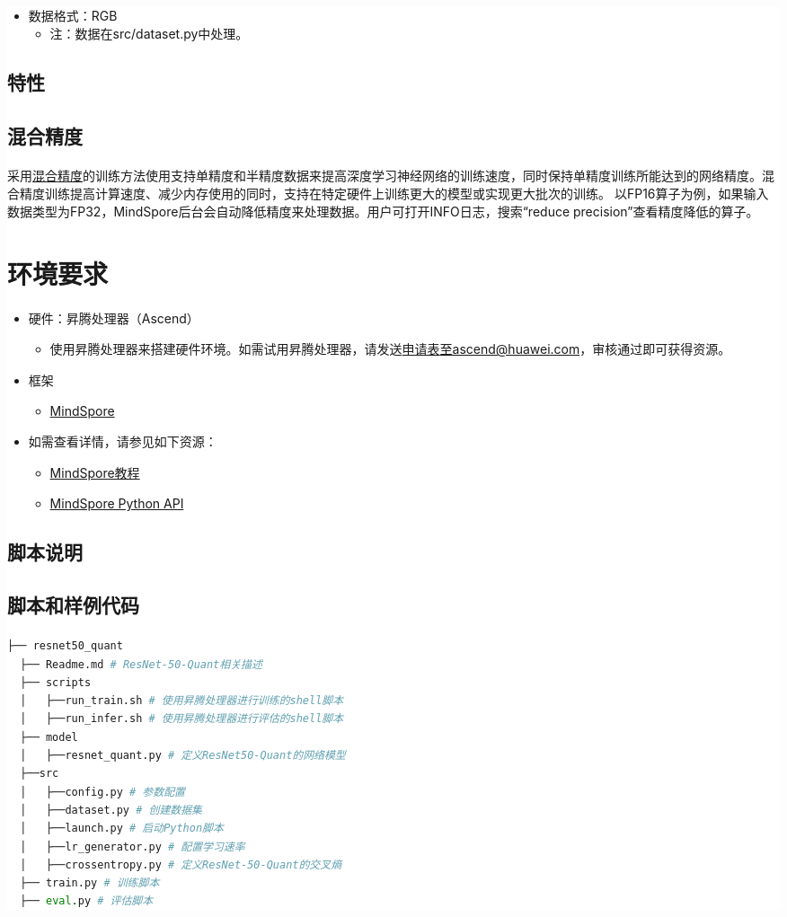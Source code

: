 - 数据格式：RGB
    - 注：数据在src/dataset.py中处理。

## 特性

## 混合精度

采用[混合精度](https://www.mindspore.cn/tutorial/training/en/master/advanced_use/enable_mixed_precision.html)的训练方法使用支持单精度和半精度数据来提高深度学习神经网络的训练速度，同时保持单精度训练所能达到的网络精度。混合精度训练提高计算速度、减少内存使用的同时，支持在特定硬件上训练更大的模型或实现更大批次的训练。
以FP16算子为例，如果输入数据类型为FP32，MindSpore后台会自动降低精度来处理数据。用户可打开INFO日志，搜索“reduce precision”查看精度降低的算子。

# 环境要求

- 硬件：昇腾处理器（Ascend）
    - 使用昇腾处理器来搭建硬件环境。如需试用昇腾处理器，请发送[申请表](https://obs-9be7.obs.cn-east-2.myhuaweicloud.com/file/other/Ascend%20Model%20Zoo%E4%BD%93%E9%AA%8C%E8%B5%84%E6%BA%90%E7%94%B3%E8%AF%B7%E8%A1%A8.docx)至ascend@huawei.com，审核通过即可获得资源。

- 框架
  - [MindSpore](https://www.mindspore.cn/install)

- 如需查看详情，请参见如下资源：

  - [MindSpore教程](https://www.mindspore.cn/tutorial/training/en/master/index.html)

  - [MindSpore Python API](https://www.mindspore.cn/doc/api_python/en/master/index.html)

## 脚本说明

## 脚本和样例代码

```python
├── resnet50_quant
  ├── Readme.md # ResNet-50-Quant相关描述
  ├── scripts
  │   ├──run_train.sh # 使用昇腾处理器进行训练的shell脚本
  │   ├──run_infer.sh # 使用昇腾处理器进行评估的shell脚本
  ├── model
  │   ├──resnet_quant.py # 定义ResNet50-Quant的网络模型
  ├──src
  │   ├──config.py # 参数配置
  │   ├──dataset.py # 创建数据集
  │   ├──launch.py # 启动Python脚本
  │   ├──lr_generator.py # 配置学习速率
  │   ├──crossentropy.py # 定义ResNet-50-Quant的交叉熵
  ├── train.py # 训练脚本
  ├── eval.py # 评估脚本

```
